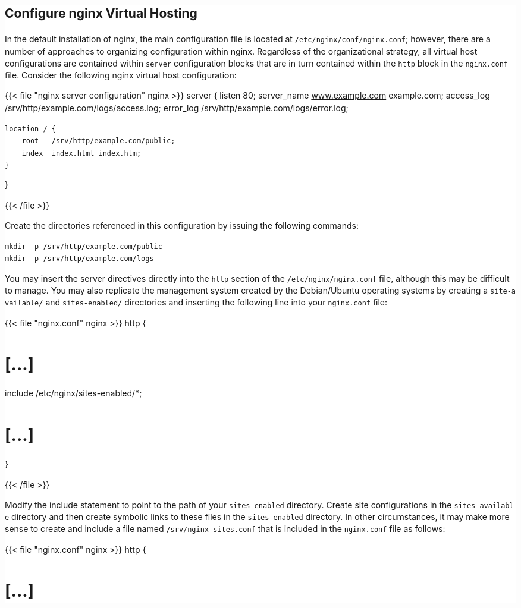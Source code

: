 ## Configure nginx Virtual Hosting

In the default installation of nginx, the main configuration file is located at `/etc/nginx/conf/nginx.conf`; however, there are a number of approaches to organizing configuration within nginx. Regardless of the organizational strategy, all virtual host configurations are contained within `server` configuration blocks that are in turn contained within the `http` block in the `nginx.conf` file. Consider the following nginx virtual host configuration:

{{< file "nginx server configuration" nginx >}}
server {
    listen   80;
    server_name www.example.com example.com;
    access_log /srv/http/example.com/logs/access.log;
    error_log /srv/http/example.com/logs/error.log;

    location / {
        root   /srv/http/example.com/public;
        index  index.html index.htm;
    }
}

{{< /file >}}


Create the directories referenced in this configuration by issuing the following commands:

    mkdir -p /srv/http/example.com/public
    mkdir -p /srv/http/example.com/logs

You may insert the server directives directly into the `http` section of the `/etc/nginx/nginx.conf` file, although this may be difficult to manage. You may also replicate the management system created by the Debian/Ubuntu operating systems by creating a `site-available/` and `sites-enabled/` directories and inserting the following line into your `nginx.conf` file:

{{< file "nginx.conf" nginx >}}
http {
# [...]

include /etc/nginx/sites-enabled/*;

# [...]
}

{{< /file >}}


Modify the include statement to point to the path of your `sites-enabled` directory. Create site configurations in the `sites-available` directory and then create symbolic links to these files in the `sites-enabled` directory. In other circumstances, it may make more sense to create and include a file named `/srv/nginx-sites.conf` that is included in the `nginx.conf` file as follows:

{{< file "nginx.conf" nginx >}}
http {
# [...]
